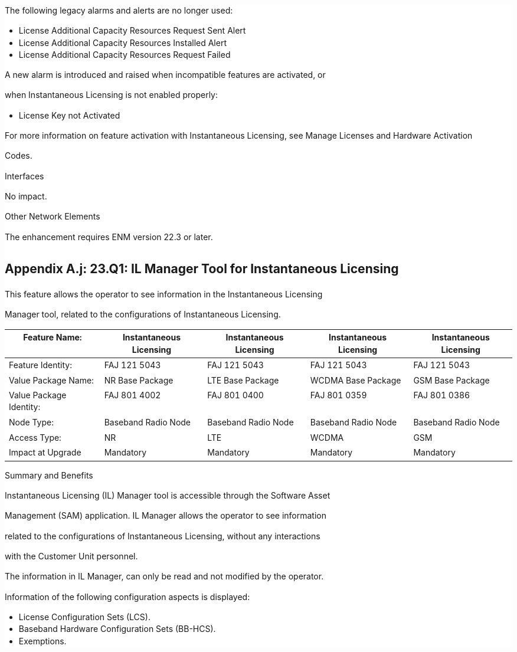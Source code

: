 The following legacy alarms and alerts are no longer used:

- License Additional Capacity Resources Request Sent Alert
- License Additional Capacity Resources Installed Alert
- License Additional Capacity Resources Request Failed

A new alarm is introduced and raised when incompatible features are activated, or

when Instantaneous Licensing is not enabled properly:

- License Key not Activated

For more information on feature activation with Instantaneous Licensing, see Manage Licenses and Hardware Activation

Codes.

Interfaces

No impact.

Other Network Elements

The enhancement requires ENM version 22.3 or later.

## Appendix A.j: 23.Q1: IL Manager Tool for Instantaneous Licensing

This feature allows the operator to see information in the Instantaneous Licensing

Manager tool,  related to the configurations of Instantaneous Licensing.

| Feature Name:           | Instantaneous Licensing   | Instantaneous Licensing   | Instantaneous Licensing   | Instantaneous Licensing   |
|-------------------------|---------------------------|---------------------------|---------------------------|---------------------------|
| Feature Identity:       | FAJ 121 5043              | FAJ 121 5043              | FAJ 121 5043              | FAJ 121 5043              |
| Value Package Name:     | NR Base Package           | LTE Base Package          | WCDMA Base Package        | GSM Base Package          |
| Value Package Identity: | FAJ 801 4002              | FAJ 801 0400              | FAJ 801 0359              | FAJ 801 0386              |
| Node Type:              | Baseband Radio Node       | Baseband Radio Node       | Baseband Radio Node       | Baseband Radio Node       |
| Access Type:            | NR                        | LTE                       | WCDMA                     | GSM                       |
| Impact at Upgrade       | Mandatory                 | Mandatory                 | Mandatory                 | Mandatory                 |

Summary and Benefits

Instantaneous Licensing (IL) Manager tool is accessible through the Software Asset

Management (SAM) application. IL Manager allows the operator to see information

related to the configurations of Instantaneous Licensing, without any interactions

with the Customer Unit personnel.

The information in IL Manager, can only be read and not modified by the operator.

Information of the following configuration aspects is displayed:

- License Configuration Sets (LCS).
- Baseband Hardware Configuration Sets (BB-HCS).
- Exemptions.
